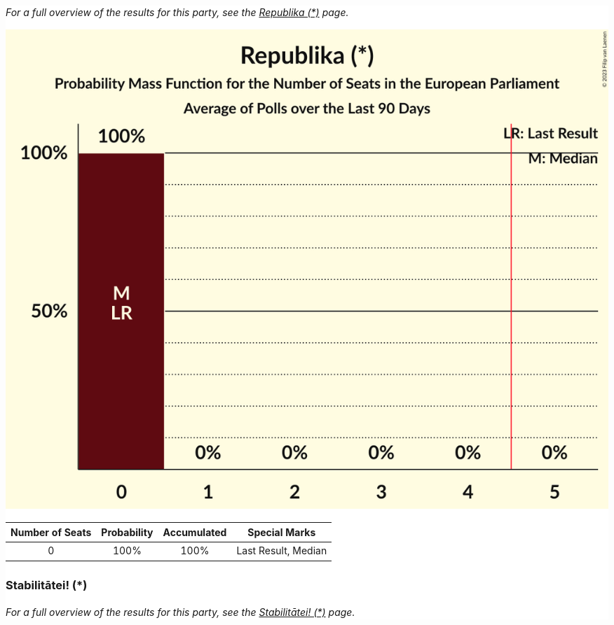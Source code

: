 *For a full overview of the results for this party, see the [Republika (*)](party-republika.html) page.*

![Graph with seats probability mass function not yet produced](average-2022-12-31-seats-pmf-republika.png "Seats Probability Mass Function")

| Number of Seats | Probability | Accumulated | Special Marks |
|:---------------:|:-----------:|:-----------:|:-------------:|
| 0 | 100% | 100% | Last Result, Median |

### Stabilitātei! (*)

*For a full overview of the results for this party, see the [Stabilitātei! (*)](party-stabilitātei.html) page.*
